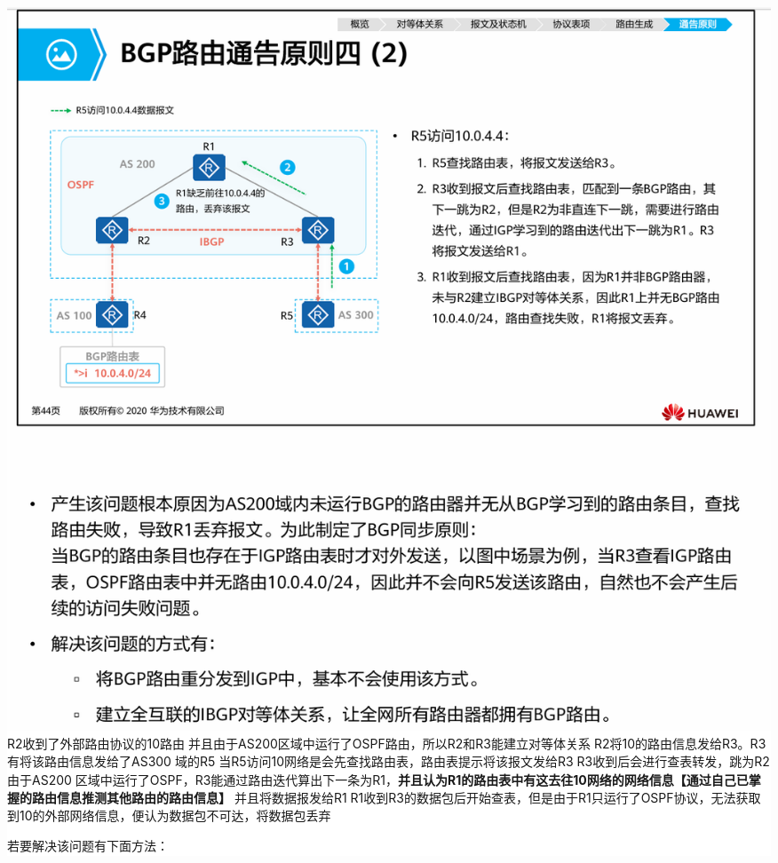    ![BGP_4](./img/BGP通告原则4_2.png)
   R2收到了外部路由协议的10路由
   并且由于AS200区域中运行了OSPF路由，所以R2和R3能建立对等体关系
   R2将10的路由信息发给R3。R3有将该路由信息发给了AS300 域的R5
   当R5访问10网络是会先查找路由表，路由表提示将该报文发给R3
   R3收到后会进行查表转发，跳为R2由于AS200 区域中运行了OSPF，R3能通过路由迭代算出下一条为R1，**并且认为R1的路由表中有这去往10网络的网络信息【通过自己已掌握的路由信息推测其他路由的路由信息】** 并且将数据报发给R1
   R1收到R3的数据包后开始查表，但是由于R1只运行了OSPF协议，无法获取到10的外部网络信息，便认为数据包不可达，将数据包丢弃

   若要解决该问题有下面方法：
